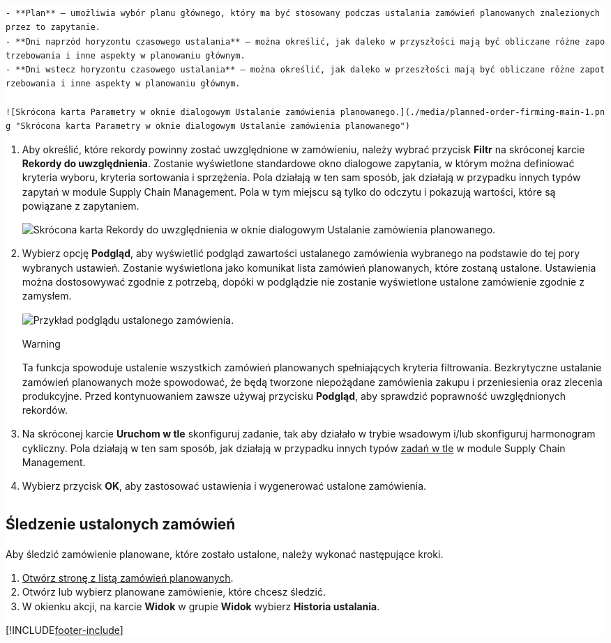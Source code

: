     - **Plan** — umożliwia wybór planu głównego, który ma być stosowany podczas ustalania zamówień planowanych znalezionych przez to zapytanie.
    - **Dni naprzód horyzontu czasowego ustalania** — można określić, jak daleko w przyszłości mają być obliczane różne zapotrzebowania i inne aspekty w planowaniu głównym.
    - **Dni wstecz horyzontu czasowego ustalania** — można określić, jak daleko w przeszłości mają być obliczane różne zapotrzebowania i inne aspekty w planowaniu głównym.

    ![Skrócona karta Parametry w oknie dialogowym Ustalanie zamówienia planowanego.](./media/planned-order-firming-main-1.png "Skrócona karta Parametry w oknie dialogowym Ustalanie zamówienia planowanego")

1. Aby określić, które rekordy powinny zostać uwzględnione w zamówieniu, należy wybrać przycisk **Filtr** na skróconej karcie **Rekordy do uwzględnienia**. Zostanie wyświetlone standardowe okno dialogowe zapytania, w którym można definiować kryteria wyboru, kryteria sortowania i sprzężenia. Pola działają w ten sam sposób, jak działają w przypadku innych typów zapytań w module Supply Chain Management. Pola w tym miejscu są tylko do odczytu i pokazują wartości, które są powiązane z zapytaniem.

    ![Skrócona karta Rekordy do uwzględnienia w oknie dialogowym Ustalanie zamówienia planowanego.](./media/planned-order-firming-main-2.png "Skrócona karta Rekordy do uwzględnienia w oknie dialogowym Ustalanie zamówienia planowanego")

1. Wybierz opcję **Podgląd**, aby wyświetlić podgląd zawartości ustalanego zamówienia wybranego na podstawie do tej pory wybranych ustawień. Zostanie wyświetlona jako komunikat lista zamówień planowanych, które zostaną ustalone. Ustawienia można dostosowywać zgodnie z potrzebą, dopóki w podglądzie nie zostanie wyświetlone ustalone zamówienie zgodnie z zamysłem.

    ![Przykład podglądu ustalonego zamówienia.](./media/planned-order-firming-preview.png "Przykład podglądu ustalonego zamówienia")

    > [!WARNING]
    > Ta funkcja spowoduje ustalenie wszystkich zamówień planowanych spełniających kryteria filtrowania. Bezkrytyczne ustalanie zamówień planowanych może spowodować, że będą tworzone niepożądane zamówienia zakupu i przeniesienia oraz zlecenia produkcyjne. Przed kontynuowaniem zawsze używaj przycisku **Podgląd**, aby sprawdzić poprawność uwzględnionych rekordów.

1. Na skróconej karcie **Uruchom w tle** skonfiguruj zadanie, tak aby działało w trybie wsadowym i/lub skonfiguruj harmonogram cykliczny. Pola działają w ten sam sposób, jak działają w przypadku innych typów [zadań w tle](../../../fin-ops-core/dev-itpro/sysadmin/batch-processing-overview.md) w module Supply Chain Management.
1. Wybierz przycisk **OK**, aby zastosować ustawienia i wygenerować ustalone zamówienia.

## <a name="track-firmed-orders"></a>Śledzenie ustalonych zamówień

Aby śledzić zamówienie planowane, które zostało ustalone, należy wykonać następujące kroki.

1. [Otwórz stronę z listą zamówień planowanych](approved-planned-order.md#view-planned-orders).
1. Otwórz lub wybierz planowane zamówienie, które chcesz śledzić.
1. W okienku akcji, na karcie **Widok** w grupie **Widok** wybierz **Historia ustalania**.

[!INCLUDE[footer-include](../../../includes/footer-banner.md)]

